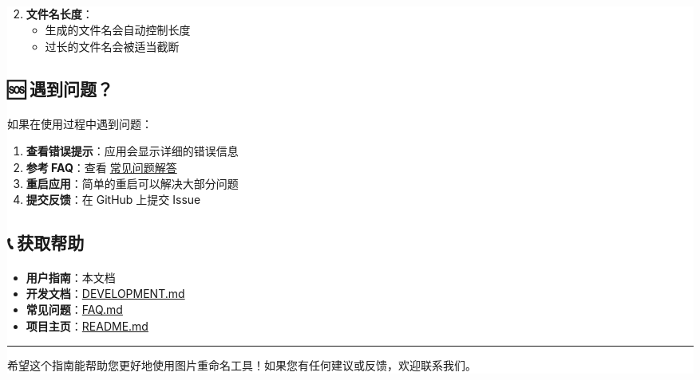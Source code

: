 2. **文件名长度**：
   - 生成的文件名会自动控制长度
   - 过长的文件名会被适当截断

## 🆘 遇到问题？

如果在使用过程中遇到问题：

1. **查看错误提示**：应用会显示详细的错误信息
2. **参考 FAQ**：查看 [常见问题解答](FAQ.md)
3. **重启应用**：简单的重启可以解决大部分问题
4. **提交反馈**：在 GitHub 上提交 Issue

## 📞 获取帮助

- **用户指南**：本文档
- **开发文档**：[DEVELOPMENT.md](DEVELOPMENT.md)
- **常见问题**：[FAQ.md](FAQ.md)
- **项目主页**：[README.md](../README.md)

---

希望这个指南能帮助您更好地使用图片重命名工具！如果您有任何建议或反馈，欢迎联系我们。

